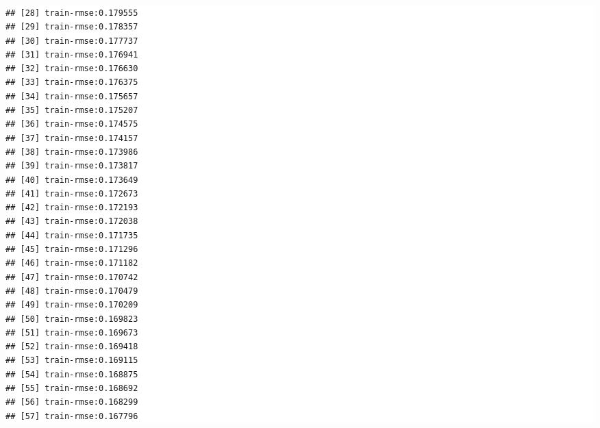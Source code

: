     ## [28] train-rmse:0.179555 
    ## [29] train-rmse:0.178357 
    ## [30] train-rmse:0.177737 
    ## [31] train-rmse:0.176941 
    ## [32] train-rmse:0.176630 
    ## [33] train-rmse:0.176375 
    ## [34] train-rmse:0.175657 
    ## [35] train-rmse:0.175207 
    ## [36] train-rmse:0.174575 
    ## [37] train-rmse:0.174157 
    ## [38] train-rmse:0.173986 
    ## [39] train-rmse:0.173817 
    ## [40] train-rmse:0.173649 
    ## [41] train-rmse:0.172673 
    ## [42] train-rmse:0.172193 
    ## [43] train-rmse:0.172038 
    ## [44] train-rmse:0.171735 
    ## [45] train-rmse:0.171296 
    ## [46] train-rmse:0.171182 
    ## [47] train-rmse:0.170742 
    ## [48] train-rmse:0.170479 
    ## [49] train-rmse:0.170209 
    ## [50] train-rmse:0.169823 
    ## [51] train-rmse:0.169673 
    ## [52] train-rmse:0.169418 
    ## [53] train-rmse:0.169115 
    ## [54] train-rmse:0.168875 
    ## [55] train-rmse:0.168692 
    ## [56] train-rmse:0.168299 
    ## [57] train-rmse:0.167796 